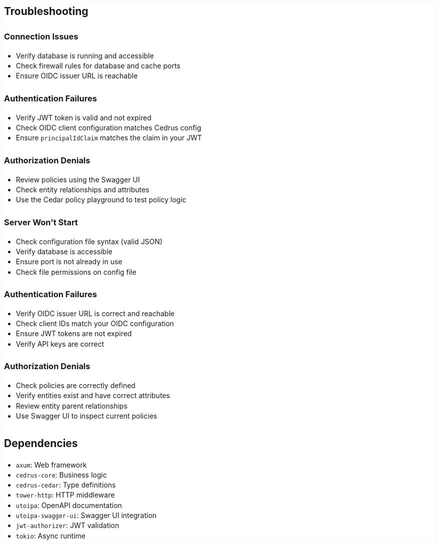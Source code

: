 ## Troubleshooting

### Connection Issues

- Verify database is running and accessible
- Check firewall rules for database and cache ports
- Ensure OIDC issuer URL is reachable

### Authentication Failures

- Verify JWT token is valid and not expired
- Check OIDC client configuration matches Cedrus config
- Ensure `principalIdClaim` matches the claim in your JWT

### Authorization Denials

- Review policies using the Swagger UI
- Check entity relationships and attributes
- Use the Cedar policy playground to test policy logic

### Server Won't Start

- Check configuration file syntax (valid JSON)
- Verify database is accessible
- Ensure port is not already in use
- Check file permissions on config file

### Authentication Failures

- Verify OIDC issuer URL is correct and reachable
- Check client IDs match your OIDC configuration
- Ensure JWT tokens are not expired
- Verify API keys are correct

### Authorization Denials

- Check policies are correctly defined
- Verify entities exist and have correct attributes
- Review entity parent relationships
- Use Swagger UI to inspect current policies

## Dependencies

- `axum`: Web framework
- `cedrus-core`: Business logic
- `cedrus-cedar`: Type definitions
- `tower-http`: HTTP middleware
- `utoipa`: OpenAPI documentation
- `utoipa-swagger-ui`: Swagger UI integration
- `jwt-authorizer`: JWT validation
- `tokio`: Async runtime

